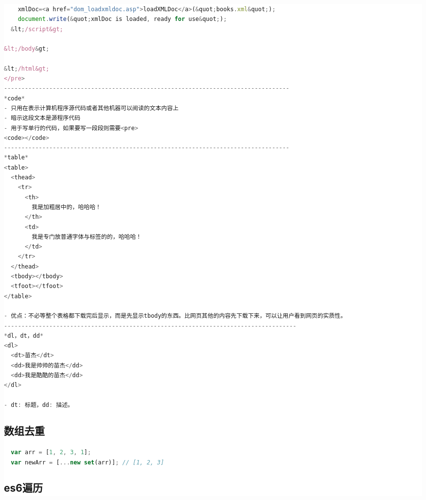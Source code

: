 ```js
    xmlDoc=<a href="dom_loadxmldoc.asp">loadXMLDoc</a>(&quot;books.xml&quot;);
    document.write(&quot;xmlDoc is loaded, ready for use&quot;);
  &lt;/script&gt;

&lt;/body&gt;

&lt;/html&gt;
</pre>
----------------------------------------------------------------------------------
*code*
- 只用在表示计算机程序源代码或者其他机器可以阅读的文本内容上
- 暗示这段文本是源程序代码
- 用于写单行的代码，如果要写一段段则需要<pre>
<code></code>
----------------------------------------------------------------------------------
*table*
<table>
  <thead>
    <tr>
      <th>
        我是加粗居中的，哈哈哈！
      </th>
      <td>
        我是专门放普通字体与标签的的，哈哈哈！
      </td>
    </tr>
  </thead>
  <tbody></tbody>
  <tfoot></tfoot>
</table>

- 优点：不必等整个表格都下载完后显示，而是先显示tbody的东西。比网页其他的内容先下载下来，可以让用户看到网页的实质性。
------------------------------------------------------------------------------------
*dl，dt，dd*
<dl>
  <dt>苗杰</dt>
  <dd>我是帅帅的苗杰</dd>
  <dd>我是酷酷的苗杰</dd>
</dl>

- dt: 标题，dd: 描述。
```

## 数组去重

```js
  var arr = [1, 2, 3, 1];
  var newArr = [...new set(arr)]; // [1, 2, 3]
```

## es6遍历
